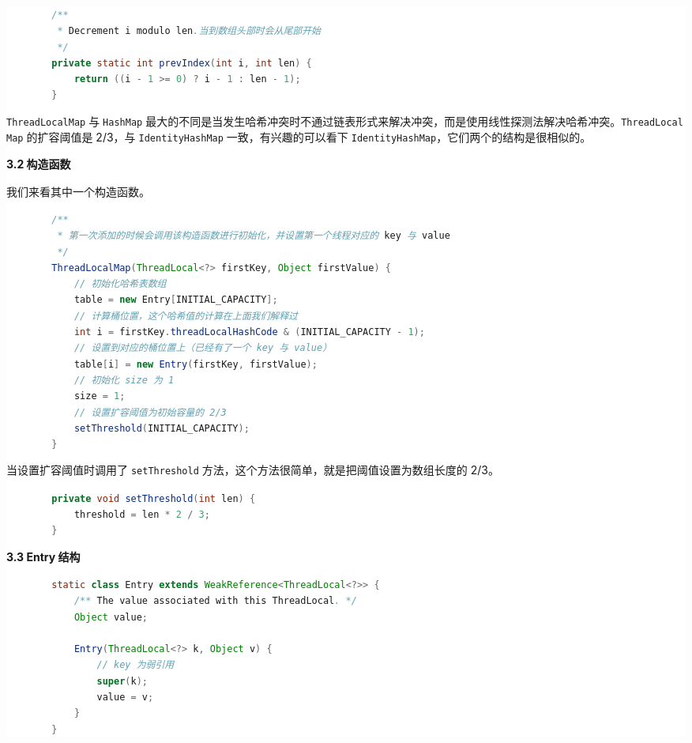 ``` java
        /**
         * Decrement i modulo len.当到数组头部时会从尾部开始
         */
        private static int prevIndex(int i, int len) {
            return ((i - 1 >= 0) ? i - 1 : len - 1);
        }
```

`ThreadLocalMap` 与 `HashMap` 最大的不同是当发生哈希冲突时不通过链表形式来解决冲突，而是使用线性探测法解决哈希冲突。`ThreadLocalMap` 的扩容阈值是 2/3，与 `IdentityHashMap` 一致，有兴趣的可以看下  `IdentityHashMap`，它们两个的结构是很相似的。

**3.2 构造函数**

我们来看其中一个构造函数。

``` java
        /**
         * 第一次添加的时候会调用该构造函数进行初始化，并设置第一个线程对应的 key 与 value
         */
        ThreadLocalMap(ThreadLocal<?> firstKey, Object firstValue) {
            // 初始化哈希表数组
            table = new Entry[INITIAL_CAPACITY];
            // 计算桶位置，这个哈希值的计算在上面我们解释过
            int i = firstKey.threadLocalHashCode & (INITIAL_CAPACITY - 1);
            // 设置到对应的桶位置上（已经有了一个 key 与 value）
            table[i] = new Entry(firstKey, firstValue);
            // 初始化 size 为 1
            size = 1;
            // 设置扩容阈值为初始容量的 2/3
            setThreshold(INITIAL_CAPACITY);
        }
```

当设置扩容阈值时调用了 `setThreshold` 方法，这个方法很简单，就是把阈值设置为数组长度的 2/3。

``` java
        private void setThreshold(int len) {
            threshold = len * 2 / 3;
        }
```

**3.3 Entry 结构**

``` java
        static class Entry extends WeakReference<ThreadLocal<?>> {
            /** The value associated with this ThreadLocal. */
            Object value;

            Entry(ThreadLocal<?> k, Object v) {
                // key 为弱引用
                super(k);
                value = v;
            }
        }
```
